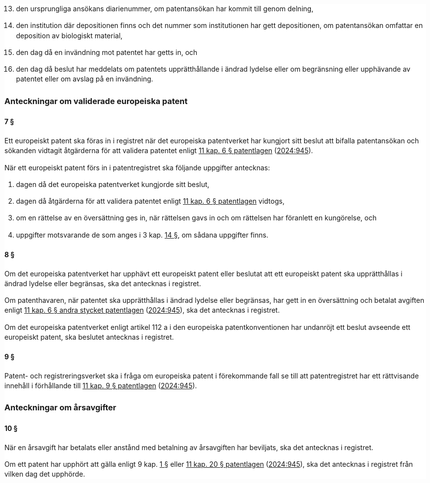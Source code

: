 13. den ursprungliga ansökans diarienummer, om patentansökan har kommit till genom delning,

14. den institution där depositionen finns och det nummer som institutionen har gett depositionen, om patentansökan omfattar en deposition av biologiskt material,

15. den dag då en invändning mot patentet har getts in, och

16. den dag då beslut har meddelats om patentets upprätthållande i ändrad lydelse eller om begränsning eller upphävande av patentet eller om avslag på en invändning.

### Anteckningar om validerade europeiska patent

#### 7 §

Ett europeiskt patent ska föras in i registret när det europeiska patentverket har kungjort sitt beslut att bifalla patentansökan och sökanden vidtagit åtgärderna för att validera patentet enligt [11 kap. 6 § patentlagen](https://selex.se/eli/sfs/1967/837#kap11.6) ([2024:945](https://selex.se/eli/sfs/2024/945)).

När ett europeiskt patent förs in i patentregistret ska följande uppgifter antecknas:

1. dagen då det europeiska patentverket kungjorde sitt beslut,

2. dagen då åtgärderna för att validera patentet enligt [11 kap. 6 § patentlagen](https://selex.se/eli/sfs/1967/837#kap11.6) vidtogs,

3. om en rättelse av en översättning ges in, när rättelsen gavs in och om rättelsen har föranlett en kungörelse, och

4. uppgifter motsvarande de som anges i 3 kap. [14 §](#kap3.14), om sådana uppgifter finns.

#### 8 §

Om det europeiska patentverket har upphävt ett europeiskt patent eller beslutat att ett europeiskt patent ska upprätthållas i ändrad lydelse eller begränsas, ska det antecknas i registret.

Om patenthavaren, när patentet ska upprätthållas i ändrad lydelse eller begränsas, har gett in en översättning och betalat avgiften enligt [11 kap. 6 § andra stycket patentlagen](https://selex.se/eli/sfs/1967/837#kap11.6) ([2024:945](https://selex.se/eli/sfs/2024/945)), ska det antecknas i registret.

Om det europeiska patentverket enligt artikel 112 a i den europeiska patentkonventionen har undanröjt ett beslut avseende ett europeiskt patent, ska beslutet antecknas i registret.

#### 9 §

Patent- och registreringsverket ska i fråga om europeiska patent i förekommande fall se till att patentregistret har ett rättvisande innehåll i förhållande till [11 kap. 9 § patentlagen](https://selex.se/eli/sfs/1967/837#kap11.9) ([2024:945](https://selex.se/eli/sfs/2024/945)).

### Anteckningar om årsavgifter

#### 10 §

När en årsavgift har betalats eller anstånd med betalning av årsavgiften har beviljats, ska det antecknas i registret.

Om ett patent har upphört att gälla enligt 9 kap. [1 §](#kap9.1) eller [11 kap. 20 § patentlagen](https://selex.se/eli/sfs/1967/837#kap11.20) ([2024:945](https://selex.se/eli/sfs/2024/945)), ska det antecknas i registret från vilken dag det upphörde.
